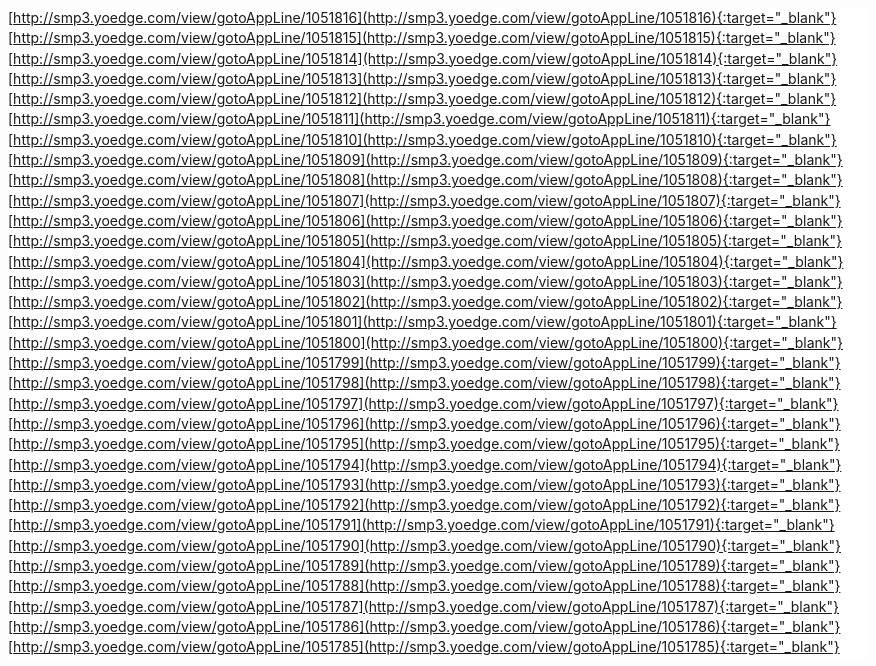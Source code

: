 [http://smp3.yoedge.com/view/gotoAppLine/1051816](http://smp3.yoedge.com/view/gotoAppLine/1051816){:target="_blank"}
[http://smp3.yoedge.com/view/gotoAppLine/1051815](http://smp3.yoedge.com/view/gotoAppLine/1051815){:target="_blank"}
[http://smp3.yoedge.com/view/gotoAppLine/1051814](http://smp3.yoedge.com/view/gotoAppLine/1051814){:target="_blank"}
[http://smp3.yoedge.com/view/gotoAppLine/1051813](http://smp3.yoedge.com/view/gotoAppLine/1051813){:target="_blank"}
[http://smp3.yoedge.com/view/gotoAppLine/1051812](http://smp3.yoedge.com/view/gotoAppLine/1051812){:target="_blank"}
[http://smp3.yoedge.com/view/gotoAppLine/1051811](http://smp3.yoedge.com/view/gotoAppLine/1051811){:target="_blank"}
[http://smp3.yoedge.com/view/gotoAppLine/1051810](http://smp3.yoedge.com/view/gotoAppLine/1051810){:target="_blank"}
[http://smp3.yoedge.com/view/gotoAppLine/1051809](http://smp3.yoedge.com/view/gotoAppLine/1051809){:target="_blank"}
[http://smp3.yoedge.com/view/gotoAppLine/1051808](http://smp3.yoedge.com/view/gotoAppLine/1051808){:target="_blank"}
[http://smp3.yoedge.com/view/gotoAppLine/1051807](http://smp3.yoedge.com/view/gotoAppLine/1051807){:target="_blank"}
[http://smp3.yoedge.com/view/gotoAppLine/1051806](http://smp3.yoedge.com/view/gotoAppLine/1051806){:target="_blank"}
[http://smp3.yoedge.com/view/gotoAppLine/1051805](http://smp3.yoedge.com/view/gotoAppLine/1051805){:target="_blank"}
[http://smp3.yoedge.com/view/gotoAppLine/1051804](http://smp3.yoedge.com/view/gotoAppLine/1051804){:target="_blank"}
[http://smp3.yoedge.com/view/gotoAppLine/1051803](http://smp3.yoedge.com/view/gotoAppLine/1051803){:target="_blank"}
[http://smp3.yoedge.com/view/gotoAppLine/1051802](http://smp3.yoedge.com/view/gotoAppLine/1051802){:target="_blank"}
[http://smp3.yoedge.com/view/gotoAppLine/1051801](http://smp3.yoedge.com/view/gotoAppLine/1051801){:target="_blank"}
[http://smp3.yoedge.com/view/gotoAppLine/1051800](http://smp3.yoedge.com/view/gotoAppLine/1051800){:target="_blank"}
[http://smp3.yoedge.com/view/gotoAppLine/1051799](http://smp3.yoedge.com/view/gotoAppLine/1051799){:target="_blank"}
[http://smp3.yoedge.com/view/gotoAppLine/1051798](http://smp3.yoedge.com/view/gotoAppLine/1051798){:target="_blank"}
[http://smp3.yoedge.com/view/gotoAppLine/1051797](http://smp3.yoedge.com/view/gotoAppLine/1051797){:target="_blank"}
[http://smp3.yoedge.com/view/gotoAppLine/1051796](http://smp3.yoedge.com/view/gotoAppLine/1051796){:target="_blank"}
[http://smp3.yoedge.com/view/gotoAppLine/1051795](http://smp3.yoedge.com/view/gotoAppLine/1051795){:target="_blank"}
[http://smp3.yoedge.com/view/gotoAppLine/1051794](http://smp3.yoedge.com/view/gotoAppLine/1051794){:target="_blank"}
[http://smp3.yoedge.com/view/gotoAppLine/1051793](http://smp3.yoedge.com/view/gotoAppLine/1051793){:target="_blank"}
[http://smp3.yoedge.com/view/gotoAppLine/1051792](http://smp3.yoedge.com/view/gotoAppLine/1051792){:target="_blank"}
[http://smp3.yoedge.com/view/gotoAppLine/1051791](http://smp3.yoedge.com/view/gotoAppLine/1051791){:target="_blank"}
[http://smp3.yoedge.com/view/gotoAppLine/1051790](http://smp3.yoedge.com/view/gotoAppLine/1051790){:target="_blank"}
[http://smp3.yoedge.com/view/gotoAppLine/1051789](http://smp3.yoedge.com/view/gotoAppLine/1051789){:target="_blank"}
[http://smp3.yoedge.com/view/gotoAppLine/1051788](http://smp3.yoedge.com/view/gotoAppLine/1051788){:target="_blank"}
[http://smp3.yoedge.com/view/gotoAppLine/1051787](http://smp3.yoedge.com/view/gotoAppLine/1051787){:target="_blank"}
[http://smp3.yoedge.com/view/gotoAppLine/1051786](http://smp3.yoedge.com/view/gotoAppLine/1051786){:target="_blank"}
[http://smp3.yoedge.com/view/gotoAppLine/1051785](http://smp3.yoedge.com/view/gotoAppLine/1051785){:target="_blank"}